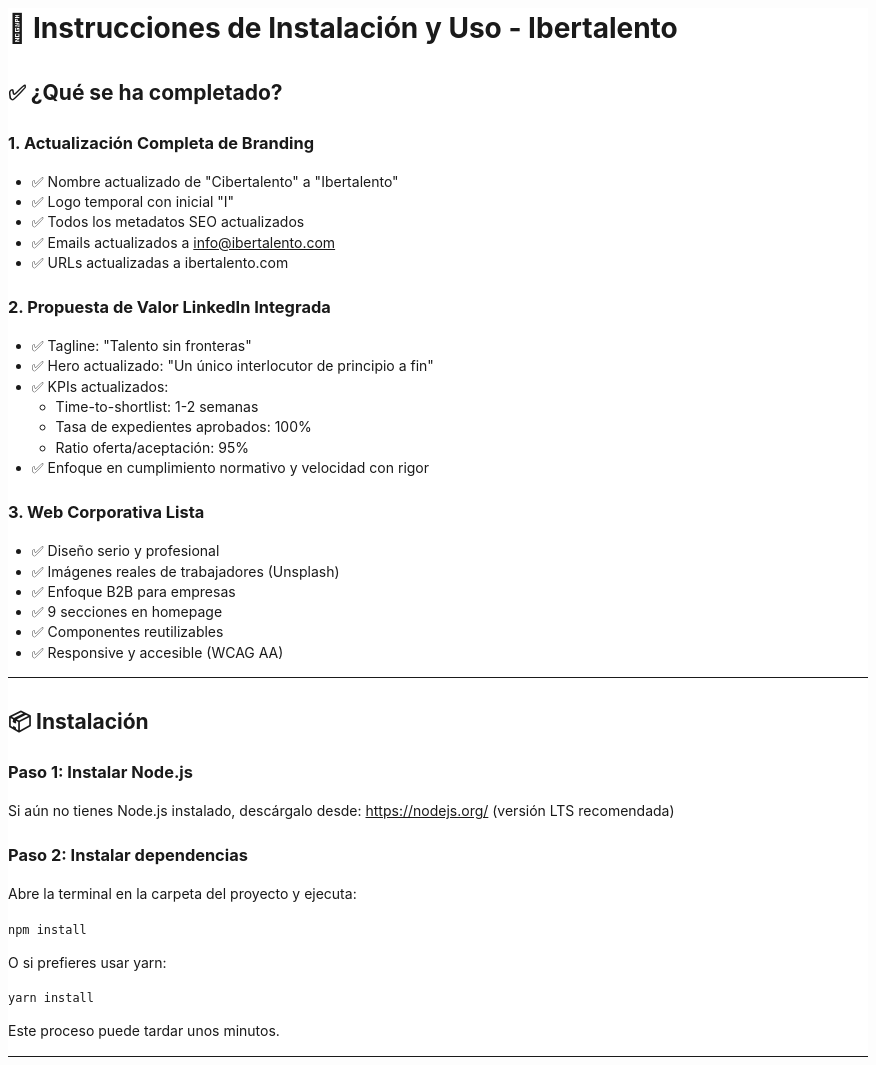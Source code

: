 # 🚀 Instrucciones de Instalación y Uso - Ibertalento

## ✅ ¿Qué se ha completado?

### 1. **Actualización Completa de Branding**
- ✅ Nombre actualizado de "Cibertalento" a "Ibertalento"
- ✅ Logo temporal con inicial "I"  
- ✅ Todos los metadatos SEO actualizados
- ✅ Emails actualizados a info@ibertalento.com
- ✅ URLs actualizadas a ibertalento.com

### 2. **Propuesta de Valor LinkedIn Integrada**
- ✅ Tagline: "Talento sin fronteras"
- ✅ Hero actualizado: "Un único interlocutor de principio a fin"
- ✅ KPIs actualizados: 
  - Time-to-shortlist: 1-2 semanas
  - Tasa de expedientes aprobados: 100%
  - Ratio oferta/aceptación: 95%
- ✅ Enfoque en cumplimiento normativo y velocidad con rigor

### 3. **Web Corporativa Lista**
- ✅ Diseño serio y profesional
- ✅ Imágenes reales de trabajadores (Unsplash)
- ✅ Enfoque B2B para empresas
- ✅ 9 secciones en homepage
- ✅ Componentes reutilizables
- ✅ Responsive y accesible (WCAG AA)

---

## 📦 Instalación

### Paso 1: Instalar Node.js
Si aún no tienes Node.js instalado, descárgalo desde:
https://nodejs.org/ (versión LTS recomendada)

### Paso 2: Instalar dependencias
Abre la terminal en la carpeta del proyecto y ejecuta:

```bash
npm install
```

O si prefieres usar yarn:

```bash
yarn install
```

Este proceso puede tardar unos minutos.

---